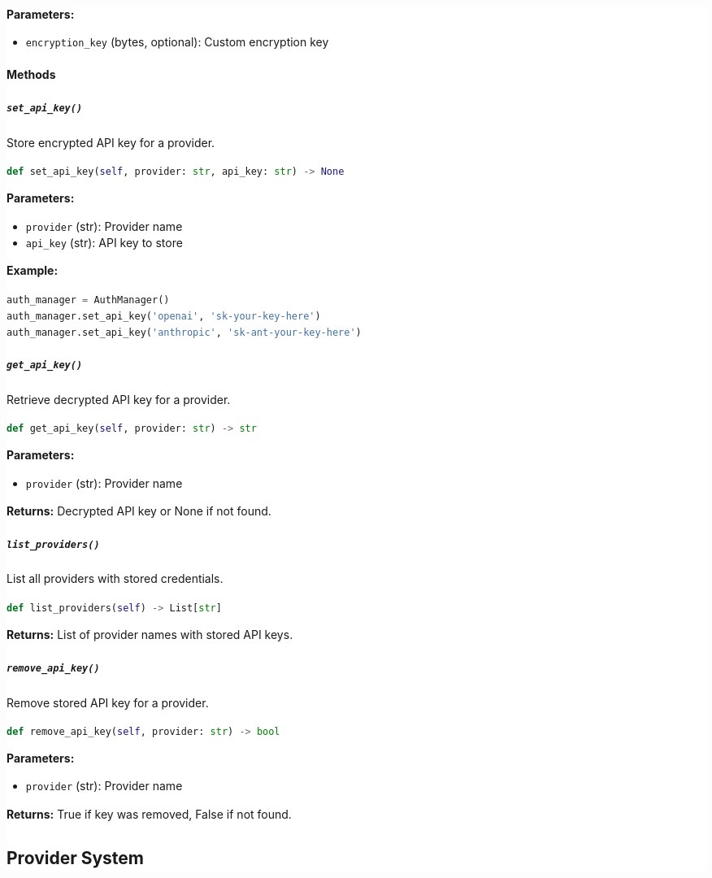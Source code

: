 **Parameters:**
- `encryption_key` (bytes, optional): Custom encryption key

#### Methods

##### `set_api_key()`

Store encrypted API key for a provider.

```python
def set_api_key(self, provider: str, api_key: str) -> None
```

**Parameters:**
- `provider` (str): Provider name
- `api_key` (str): API key to store

**Example:**
```python
auth_manager = AuthManager()
auth_manager.set_api_key('openai', 'sk-your-key-here')
auth_manager.set_api_key('anthropic', 'sk-ant-your-key-here')
```

##### `get_api_key()`

Retrieve decrypted API key for a provider.

```python
def get_api_key(self, provider: str) -> str
```

**Parameters:**
- `provider` (str): Provider name

**Returns:** Decrypted API key or None if not found.

##### `list_providers()`

List all providers with stored credentials.

```python
def list_providers(self) -> List[str]
```

**Returns:** List of provider names with stored API keys.

##### `remove_api_key()`

Remove stored API key for a provider.

```python
def remove_api_key(self, provider: str) -> bool
```

**Parameters:**
- `provider` (str): Provider name

**Returns:** True if key was removed, False if not found.

## Provider System
